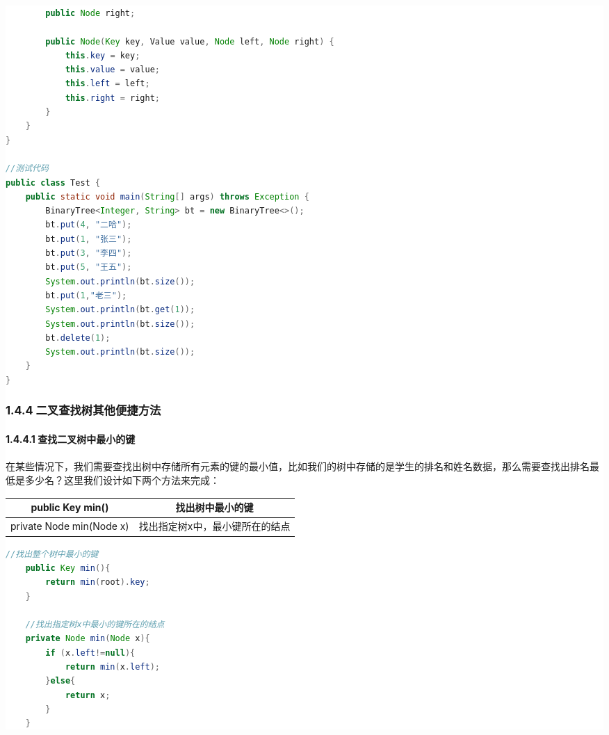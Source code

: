 ```java
        public Node right;

        public Node(Key key, Value value, Node left, Node right) {
            this.key = key;
            this.value = value;
            this.left = left;
            this.right = right;
        }
    }
}

//测试代码
public class Test {
    public static void main(String[] args) throws Exception {
        BinaryTree<Integer, String> bt = new BinaryTree<>();
        bt.put(4, "二哈");
        bt.put(1, "张三");
        bt.put(3, "李四");
        bt.put(5, "王五");
        System.out.println(bt.size());
        bt.put(1,"老三");
        System.out.println(bt.get(1));
        System.out.println(bt.size());
        bt.delete(1);
        System.out.println(bt.size());
    }
}
```

### 1.4.4 二叉查找树其他便捷方法

#### 1.4.4.1 查找二叉树中最小的键

在某些情况下，我们需要查找出树中存储所有元素的键的最小值，比如我们的树中存储的是学生的排名和姓名数据，那么需要查找出排名最低是多少名？这里我们设计如下两个方法来完成：

| **public** Key min()     | 找出树中最小的键                |
| ------------------------ | ------------------------------- |
| private Node min(Node x) | 找出指定树x中，最小键所在的结点 |

```java
//找出整个树中最小的键
    public Key min(){
        return min(root).key;
    }

    //找出指定树x中最小的键所在的结点
    private Node min(Node x){
        if (x.left!=null){
            return min(x.left);
        }else{
            return x;
        }
    }
```
